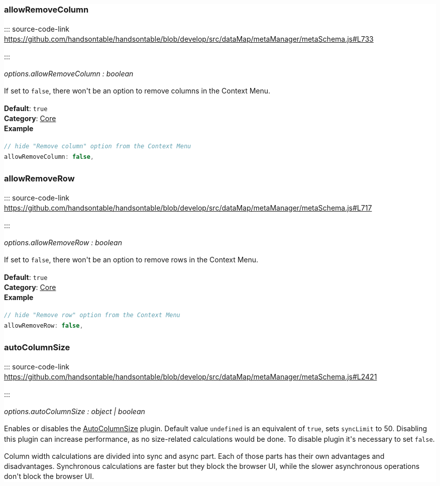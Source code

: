 
### allowRemoveColumn
  
::: source-code-link https://github.com/handsontable/handsontable/blob/develop/src/dataMap/metaManager/metaSchema.js#L733

:::

_options.allowRemoveColumn : boolean_

If set to `false`, there won't be an option to remove columns in the Context Menu.

**Default**: <code>true</code>  
**Category**: [Core](../core)  
**Example**  
```js
// hide "Remove column" option from the Context Menu
allowRemoveColumn: false,
```


### allowRemoveRow
  
::: source-code-link https://github.com/handsontable/handsontable/blob/develop/src/dataMap/metaManager/metaSchema.js#L717

:::

_options.allowRemoveRow : boolean_

If set to `false`, there won't be an option to remove rows in the Context Menu.

**Default**: <code>true</code>  
**Category**: [Core](../core)  
**Example**  
```js
// hide "Remove row" option from the Context Menu
allowRemoveRow: false,
```


### autoColumnSize
  
::: source-code-link https://github.com/handsontable/handsontable/blob/develop/src/dataMap/metaManager/metaSchema.js#L2421

:::

_options.autoColumnSize : object | boolean_

Enables or disables the [AutoColumnSize](./auto-column-size/) plugin. Default value `undefined`
is an equivalent of `true`, sets `syncLimit` to 50.
Disabling this plugin can increase performance, as no size-related calculations would be done.
To disable plugin it's necessary to set `false`.

Column width calculations are divided into sync and async part. Each of those parts has their own advantages and
disadvantages. Synchronous calculations are faster but they block the browser UI, while the slower asynchronous
operations don't block the browser UI.
